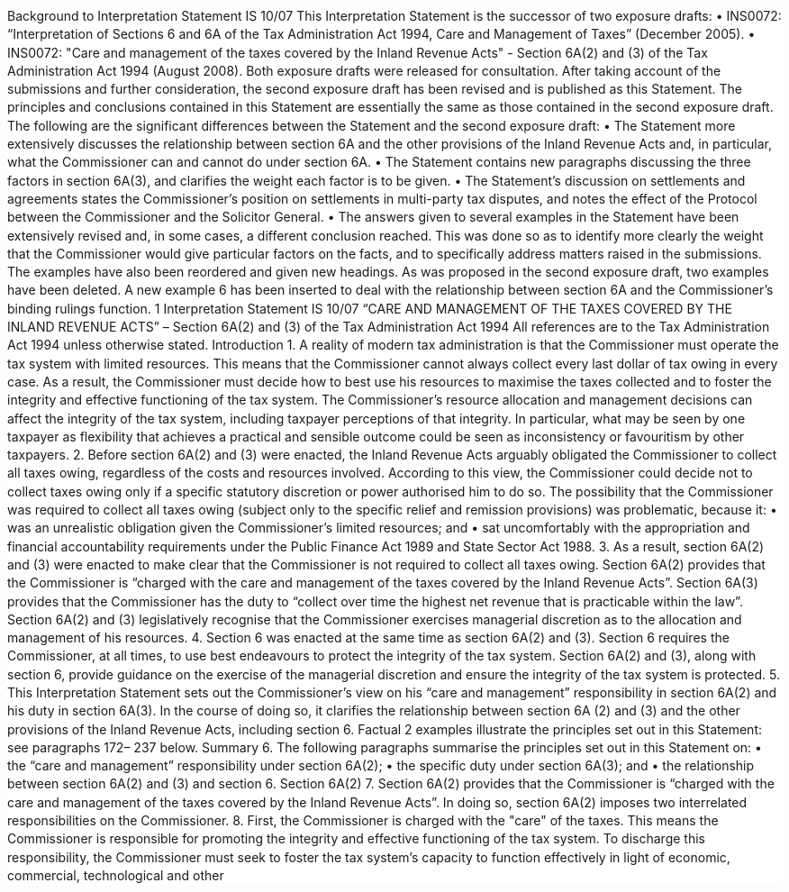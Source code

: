 Background to Interpretation Statement IS 10/07 This Interpretation Statement is the successor of two exposure drafts: • INS0072: “Interpretation of Sections 6 and 6A of the Tax Administration Act 1994, Care and Management of Taxes” (December 2005). • INS0072: "Care and management of the taxes covered by the Inland Revenue Acts" - Section 6A(2) and (3) of the Tax Administration Act 1994 (August 2008). Both exposure drafts were released for consultation. After taking account of the submissions and further consideration, the second exposure draft has been revised and is published as this Statement. The principles and conclusions contained in this Statement are essentially the same as those contained in the second exposure draft. The following are the significant differences between the Statement and the second exposure draft: • The Statement more extensively discusses the relationship between section 6A and the other provisions of the Inland Revenue Acts and, in particular, what the Commissioner can and cannot do under section 6A. • The Statement contains new paragraphs discussing the three factors in section 6A(3), and clarifies the weight each factor is to be given. • The Statement’s discussion on settlements and agreements states the Commissioner’s position on settlements in multi-party tax disputes, and notes the effect of the Protocol between the Commissioner and the Solicitor General. • The answers given to several examples in the Statement have been extensively revised and, in some cases, a different conclusion reached. This was done so as to identify more clearly the weight that the Commissioner would give particular factors on the facts, and to specifically address matters raised in the submissions. The examples have also been reordered and given new headings. As was proposed in the second exposure draft, two examples have been deleted. A new example 6 has been inserted to deal with the relationship between section 6A and the Commissioner’s binding rulings function. 1 Interpretation Statement IS 10/07 “CARE AND MANAGEMENT OF THE TAXES COVERED BY THE INLAND REVENUE ACTS” – Section 6A(2) and (3) of the Tax Administration Act 1994 All references are to the Tax Administration Act 1994 unless otherwise stated. Introduction 1. A reality of modern tax administration is that the Commissioner must operate the tax system with limited resources. This means that the Commissioner cannot always collect every last dollar of tax owing in every case. As a result, the Commissioner must decide how to best use his resources to maximise the taxes collected and to foster the integrity and effective functioning of the tax system. The Commissioner’s resource allocation and management decisions can affect the integrity of the tax system, including taxpayer perceptions of that integrity. In particular, what may be seen by one taxpayer as flexibility that achieves a practical and sensible outcome could be seen as inconsistency or favouritism by other taxpayers. 2. Before section 6A(2) and (3) were enacted, the Inland Revenue Acts arguably obligated the Commissioner to collect all taxes owing, regardless of the costs and resources involved. According to this view, the Commissioner could decide not to collect taxes owing only if a specific statutory discretion or power authorised him to do so. The possibility that the Commissioner was required to collect all taxes owing (subject only to the specific relief and remission provisions) was problematic, because it: • was an unrealistic obligation given the Commissioner’s limited resources; and • sat uncomfortably with the appropriation and financial accountability requirements under the Public Finance Act 1989 and State Sector Act 1988. 3. As a result, section 6A(2) and (3) were enacted to make clear that the Commissioner is not required to collect all taxes owing. Section 6A(2) provides that the Commissioner is “charged with the care and management of the taxes covered by the Inland Revenue Acts”. Section 6A(3) provides that the Commissioner has the duty to “collect over time the highest net revenue that is practicable within the law”. Section 6A(2) and (3) legislatively recognise that the Commissioner exercises managerial discretion as to the allocation and management of his resources. 4. Section 6 was enacted at the same time as section 6A(2) and (3). Section 6 requires the Commissioner, at all times, to use best endeavours to protect the integrity of the tax system. Section 6A(2) and (3), along with section 6, provide guidance on the exercise of the managerial discretion and ensure the integrity of the tax system is protected. 5. This Interpretation Statement sets out the Commissioner’s view on his “care and management” responsibility in section 6A(2) and his duty in section 6A(3). In the course of doing so, it clarifies the relationship between section 6A (2) and (3) and the other provisions of the Inland Revenue Acts, including section 6. Factual 2 examples illustrate the principles set out in this Statement: see paragraphs 172– 237 below. Summary 6. The following paragraphs summarise the principles set out in this Statement on: • the “care and management” responsibility under section 6A(2); • the specific duty under section 6A(3); and • the relationship between section 6A(2) and (3) and section 6. Section 6A(2) 7. Section 6A(2) provides that the Commissioner is “charged with the care and management of the taxes covered by the Inland Revenue Acts”. In doing so, section 6A(2) imposes two interrelated responsibilities on the Commissioner. 8. First, the Commissioner is charged with the "care" of the taxes. This means the Commissioner is responsible for promoting the integrity and effective functioning of the tax system. To discharge this responsibility, the Commissioner must seek to foster the tax system’s capacity to function effectively in light of economic, commercial, technological and other